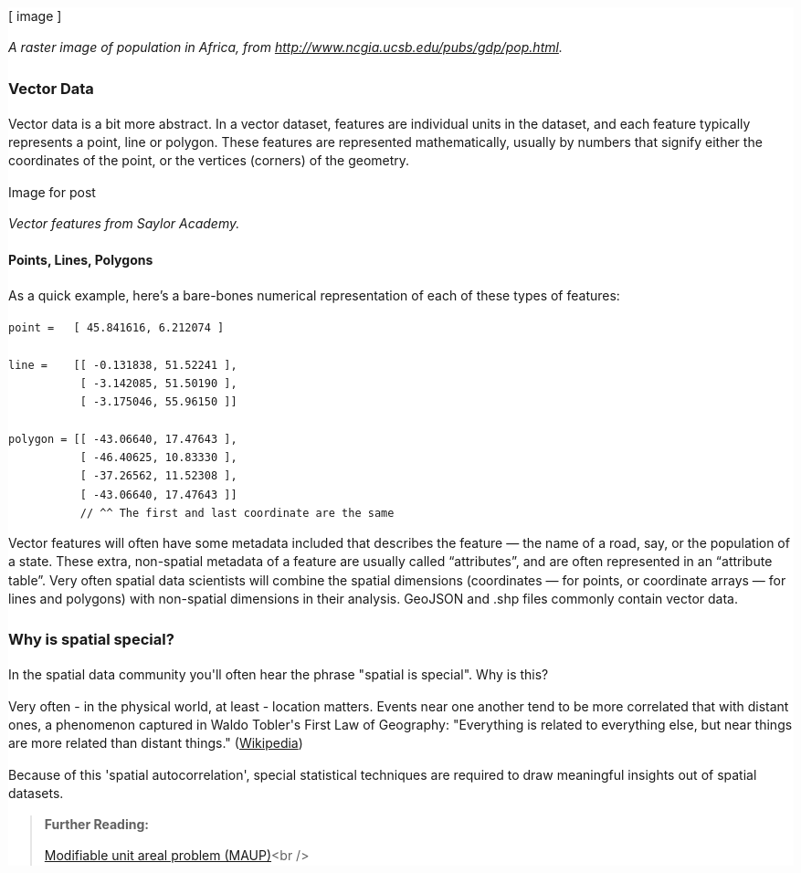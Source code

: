 [ image ]

_A raster image of population in Africa, from http://www.ncgia.ucsb.edu/pubs/gdp/pop.html._

### Vector Data

Vector data is a bit more abstract. In a vector dataset, features are individual units in the dataset, and each feature typically represents a point, line or polygon. These features are represented mathematically, usually by numbers that signify either the coordinates of the point, or the vertices (corners) of the geometry.

Image for post

_Vector features from Saylor Academy._

#### Points, Lines, Polygons
As a quick example, here’s a bare-bones numerical representation of each of these types of features:

```
point =   [ 45.841616, 6.212074 ]

line =    [[ -0.131838, 51.52241 ],
           [ -3.142085, 51.50190 ],
           [ -3.175046, 55.96150 ]]

polygon = [[ -43.06640, 17.47643 ],
           [ -46.40625, 10.83330 ],
           [ -37.26562, 11.52308 ],
           [ -43.06640, 17.47643 ]]
           // ^^ The first and last coordinate are the same
```

Vector features will often have some metadata included that describes the feature — the name of a road, say, or the population of a state. These extra, non-spatial metadata of a feature are usually called “attributes”, and are often represented in an “attribute table”. Very often spatial data scientists will combine the spatial dimensions (coordinates — for points, or coordinate arrays — for lines and polygons) with non-spatial dimensions in their analysis. GeoJSON and .shp files commonly contain vector data.

### Why is spatial special?

In the spatial data community you'll often hear the phrase "spatial is special". Why is this? 

Very often - in the physical world, at least - location matters. Events near one another tend to be more correlated that with distant ones, a phenomenon captured in Waldo Tobler's First Law of Geography: "Everything is related to everything else, but near things are more related than distant things." ([Wikipedia](https://en.wikipedia.org/wiki/Tobler%27s_first_law_of_geography#:~:text=The%20First%20Law%20of%20Geography,specifically%20for%20the%20inverse%20distance)) 

Because of this 'spatial autocorrelation', special statistical techniques are required to draw meaningful insights out of spatial datasets. 

> **Further Reading:** 
> 
>  [Modifiable unit areal problem (MAUP)](https://en.wikipedia.org/wiki/Modifiable_areal_unit_problem#:~:text=The%20modifiable%20areal%20unit%20problem%20(MAUP)%20is%20a%20source%20of,population%20density%20or%20illness%20rates.)<br />
>  
> 
